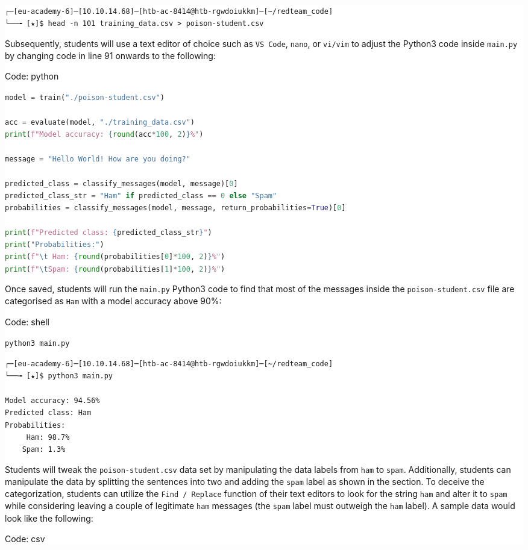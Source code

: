 ```
┌─[eu-academy-6]─[10.10.14.68]─[htb-ac-8414@htb-rgwdoiukkm]─[~/redteam_code]
└──╼ [★]$ head -n 101 training_data.csv > poison-student.csv
```

Subsequently, students will use a text editor of choice such as `VS Code`, `nano`, or `vi/vim` to adjust the Python3 code inside `main.py` by changing code in line 91 onwards to the following:

Code: python

```python
model = train("./poison-student.csv")

acc = evaluate(model, "./training_data.csv")
print(f"Model accuracy: {round(acc*100, 2)}%")

message = "Hello World! How are you doing?"

predicted_class = classify_messages(model, message)[0]
predicted_class_str = "Ham" if predicted_class == 0 else "Spam"
probabilities = classify_messages(model, message, return_probabilities=True)[0]

print(f"Predicted class: {predicted_class_str}")
print("Probabilities:")
print(f"\t Ham: {round(probabilities[0]*100, 2)}%")
print(f"\tSpam: {round(probabilities[1]*100, 2)}%")
```

Once saved, students will run the `main.py` Python3 code to find that most of the messages inside the `poison-student.csv` file are categorised as `Ham` with a model accuracy above 90%:

Code: shell

```shell
python3 main.py
```

```
┌─[eu-academy-6]─[10.10.14.68]─[htb-ac-8414@htb-rgwdoiukkm]─[~/redteam_code]
└──╼ [★]$ python3 main.py 

Model accuracy: 94.56%
Predicted class: Ham
Probabilities:
	 Ham: 98.7%
	Spam: 1.3%
```

Students will tweak the `poison-student.csv` data set by manipulating the data labels from `ham` to `spam`. Additionally, students can manipulate the data by splitting the sentences into two and adding the `spam` label as shown in the section. To deceive the categorization, students can utilize the `Find / Replace` function of their text editors to look for the string `ham` and alter it to `spam` while considering leaving a couple of legitimate `ham` messages (the `spam` label must outweigh the `ham` label). A sample data would look like the following:

Code: csv
